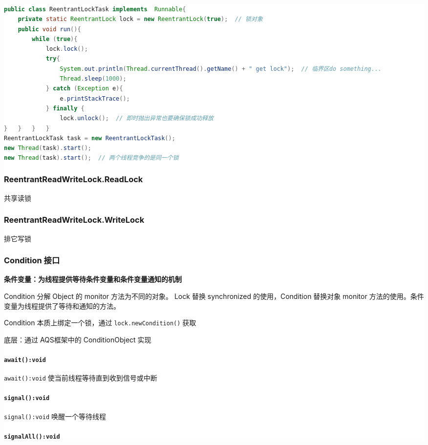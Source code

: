 ```java
public class ReentrantLockTask implements  Runnable{
    private static ReentrantLock lock = new ReentrantLock(true);  // 锁对象
    public void run(){
        while (true){
            lock.lock();
            try{
                System.out.println(Thread.currentThread().getName() + " get lock");  // 临界区do something...
                Thread.sleep(1000);
            } catch (Exception e){
                e.printStackTrace();
            } finally {
                lock.unlock();  // 即时抛出异常也要确保锁成功释放
}	}	}	}
ReentrantLockTask task = new ReentrantLockTask();
new Thread(task).start();
new Thread(task).start();  // 两个线程竞争的是同一个锁
```



### ReentrantReadWriteLock.ReadLock

共享读锁



### ReentrantReadWriteLock.WriteLock

排它写锁



### Condition 接口

**条件变量：为线程提供等待条件变量和条件变量通知的机制**

Condition 分解 Object 的 monitor 方法为不同的对象。
Lock 替换 synchronized 的使用，Condition 替换对象 monitor 方法的使用。条件变量为线程提供了等待和通知的方法。

Condition 本质上绑定一个锁，通过 `lock.newCondition()` 获取

底层：通过 AQS框架中的 ConditionObject 实现



#### `await():void`

`await():void` 使当前线程等待直到收到信号或中断



#### `signal():void`

`signal():void` 唤醒一个等待线程



#### `signalAll():void`
